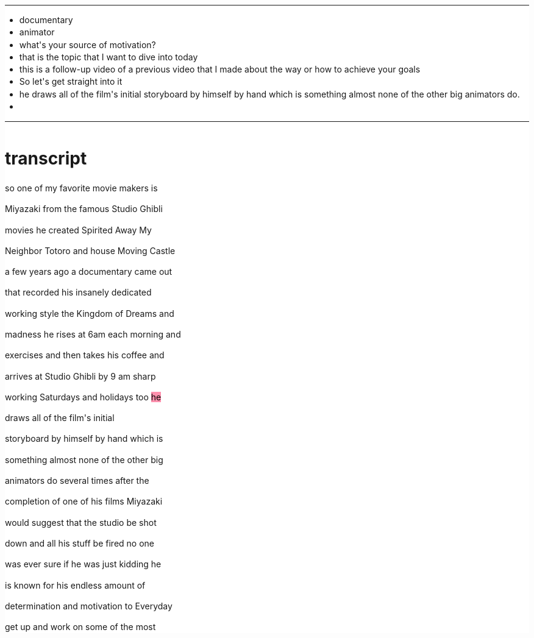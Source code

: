 -----
- documentary 
- animator 
- what's your  source of motivation?
- that is the topic that I want to dive into today 
- this is a follow-up video of a previous video that I made about the way or how to achieve your goals 
- So let's get straight into it
- he draws all of the film's initial storyboard by himself by hand which is something almost none of the other big animators do.
- 




---
# transcript

so one of my favorite movie makers is

Miyazaki from the famous Studio Ghibli

movies he created Spirited Away My

Neighbor Totoro and house Moving Castle

a few years ago a documentary came out

that recorded his insanely dedicated

working style the Kingdom of Dreams and

madness he rises at 6am each morning and

exercises and then takes his coffee and

arrives at Studio Ghibli by 9 am sharp

working Saturdays and holidays too <mark style="background: #FF5582A6;">he

draws all of the film's initial

storyboard by himself by hand which is

something almost none of the other big

animators do</mark> several times after the

completion of one of his films Miyazaki

would suggest that the studio be shot

down and all his stuff be fired no one

was ever sure if he was just kidding he

is known for his endless amount of

determination and motivation to Everyday

get up and work on some of the most
